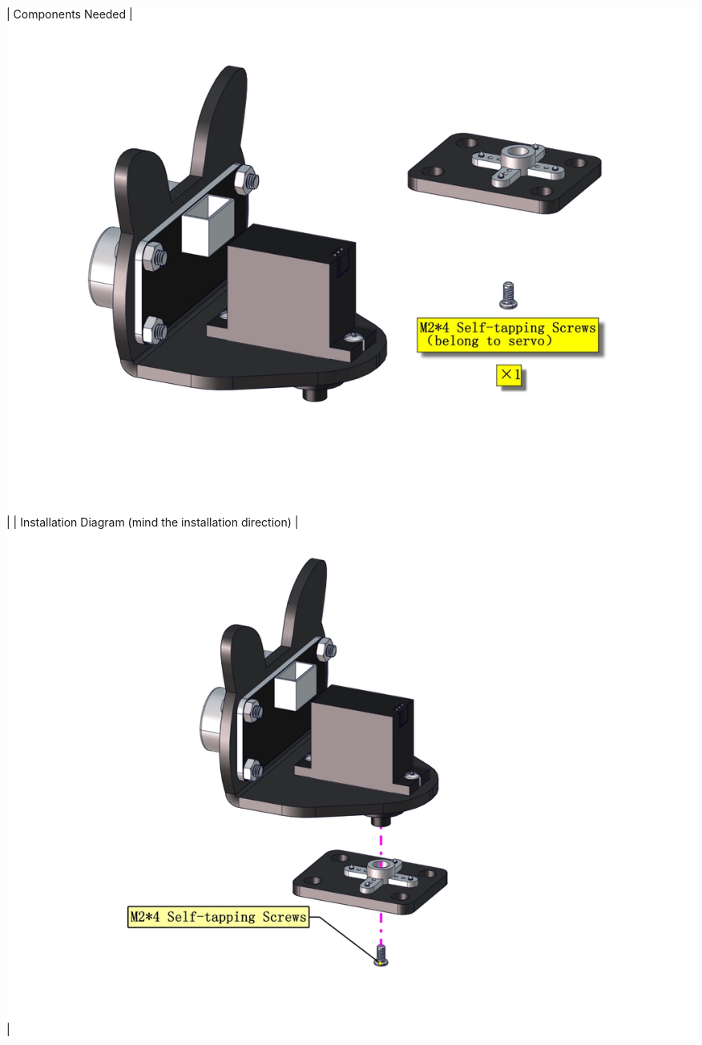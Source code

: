 |  Components Needed                                                                      | ![](media/5248197874b16c55307e48246409aec2.jpeg)                   |
|   Installation Diagram (mind the installation direction)                                | ![](media/7767b8db64847323d18cd6de91400d52.jpeg)               |